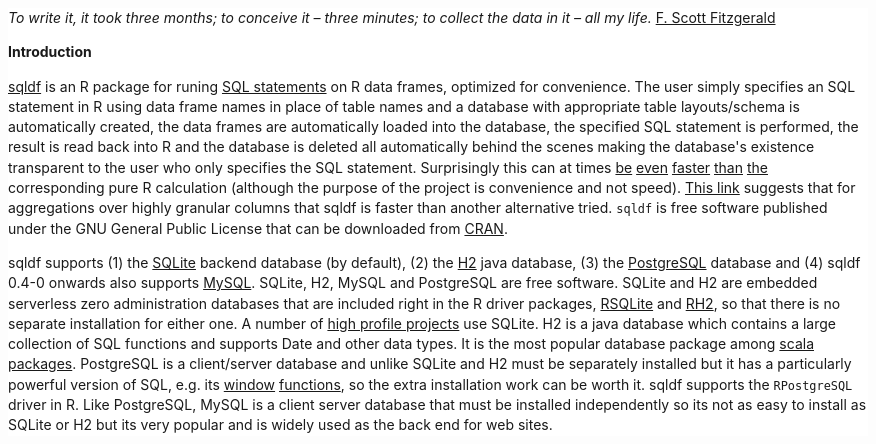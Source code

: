 *To write it, it took three months; to conceive it – three minutes; to
collect the data in it – all my life.* [F. Scott
Fitzgerald](https://en.wikipedia.org/wiki/F._Scott_Fitzgerald)


**Introduction**

[sqldf](https://cran.r-project.org/package=sqldf) is an R
package for runing [SQL statements](https://en.wikipedia.org/wiki/SQL) on
R data frames, optimized for convenience. The user simply specifies an
SQL statement in R using data frame names in place of table names and a
database with appropriate table layouts/schema is automatically created,
the data frames are automatically loaded into the database, the
specified SQL statement is performed, the result is read back into R and
the database is deleted all automatically behind the scenes making the
database's existence transparent to the user who only specifies the SQL
statement. Surprisingly this can at times
[be](https://stackoverflow.com/questions/1727772/quickly-reading-very-large-tables-as-dataframes-in-r/1820610#1820610)
[even](https://groups.google.com/group/manipulatr/browse_thread/thread/3affbdc5efca9143/d19d7b97ac023ee8?pli=1)
[faster](http://web.archive.org/web/20130511223824/http://stat.ethz.ch/pipermail/r-help/2009-December/221456.html)
[than](http://web.archive.org/web/20130604023900/stat.ethz.ch/pipermail/r-help/2009-December/221513.html)
[the](https://stackoverflow.com/questions/14283566/specific-for-loop-too-slow-in-r/14287476#14287476)
corresponding pure R calculation (although the purpose of the project is
convenience and not speed). [This
link](https://brusers.tumblr.com/post/59706993506/data-manipulation-with-sqldf-paul)
suggests that for aggregations over highly granular columns that sqldf
is faster than another alternative tried. `sqldf` is free software
published under the GNU General Public License that can be downloaded
from [CRAN](https://cran.r-project.org/package=sqldf).

sqldf supports (1) the [SQLite](https://www.sqlite.org) backend database
(by default), (2) the [H2](https://www.h2database.com) java database, (3)
the [PostgreSQL](https://www.postgresql.org) database and (4) sqldf 0.4-0
onwards also supports [MySQL](https://dev.mysql.com). SQLite, H2, MySQL
and PostgreSQL are free software. SQLite and H2 are embedded serverless
zero administration databases that are included right in the R driver
packages,
[RSQLite](https://cran.r-project.org/package=RSQLite) and
[RH2](https://cran.r-project.org/package=RH2), so that
there is no separate installation for either one. A number of [high
profile projects](https://www.sqlite.org/famous.html) use SQLite. 
H2 is a java database which contains a large collection of SQL functions
and supports Date and other data types. It is the most popular database
package among [scala
packages](http://blog.takipi.com/the-top-100-most-popular-scala-libraries-based-on-10000-github-projects/).
PostgreSQL is a client/server database and unlike SQLite and H2 must be
separately installed but it has a particularly powerful version of SQL,
e.g. its
[window](https://developer.postgresql.org/pgdocs/postgres/tutorial-window.html)
[functions](https://developer.postgresql.org/pgdocs/postgres/functions-window.html),
so the extra installation work can be worth it. sqldf supports the
`RPostgreSQL` driver in R. Like PostgreSQL, MySQL is a client server
database that must be installed independently so its not as easy to
install as SQLite or H2 but its very popular and is widely used as the
back end for web sites.
